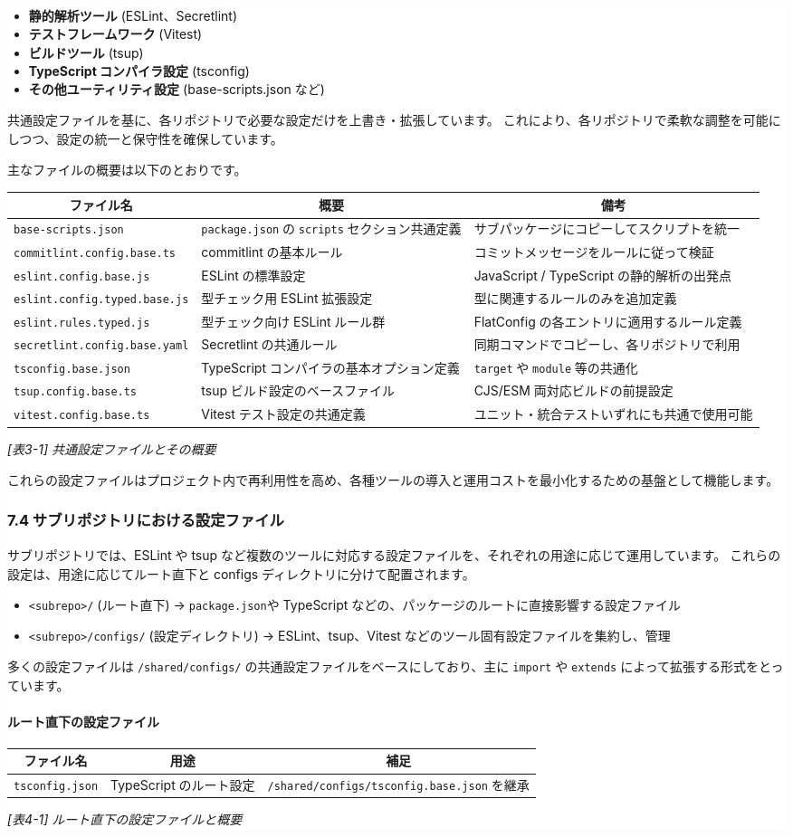 - **静的解析ツール** (ESLint、Secretlint)
- **テストフレームワーク** (Vitest)
- **ビルドツール** (tsup)
- **TypeScript コンパイラ設定** (tsconfig)
- **その他ユーティリティ設定** (base-scripts.json など)

共通設定ファイルを基に、各リポジトリで必要な設定だけを上書き・拡張しています。
これにより、各リポジトリで柔軟な調整を可能にしつつ、設定の統一と保守性を確保しています。

主なファイルの概要は以下のとおりです。



| ファイル名                    | 概要                                           | 備考                                         |
| ----------------------------- | ---------------------------------------------- | -------------------------------------------- |
| `base-scripts.json`           | `package.json` の `scripts` セクション共通定義 | サブパッケージにコピーしてスクリプトを統一   |
| `commitlint.config.base.ts`   | commitlint の基本ルール                        | コミットメッセージをルールに従って検証       |
| `eslint.config.base.js`       | ESLint の標準設定                              | JavaScript / TypeScript の静的解析の出発点   |
| `eslint.config.typed.base.js` | 型チェック用 ESLint 拡張設定                   | 型に関連するルールのみを追加定義             |
| `eslint.rules.typed.js`       | 型チェック向け ESLint ルール群                 | FlatConfig の各エントリに適用するルール定義  |
| `secretlint.config.base.yaml` | Secretlint の共通ルール                        | 同期コマンドでコピーし、各リポジトリで利用   |
| `tsconfig.base.json`          | TypeScript コンパイラの基本オプション定義      | `target` や `module` 等の共通化              |
| `tsup.config.base.ts`         | tsup ビルド設定のベースファイル                | CJS/ESM 両対応ビルドの前提設定               |
| `vitest.config.base.ts`       | Vitest テスト設定の共通定義                    | ユニット・統合テストいずれにも共通で使用可能 |

*[表3-1] 共通設定ファイルとその概要*

これらの設定ファイルはプロジェクト内で再利用性を高め、各種ツールの導入と運用コストを最小化するための基盤として機能します。

### 7.4 サブリポジトリにおける設定ファイル

サブリポジトリでは、ESLint や tsup など複数のツールに対応する設定ファイルを、それぞれの用途に応じて運用しています。
これらの設定は、用途に応じてルート直下と configs ディレクトリに分けて配置されます。

- `<subrepo>/` (ルート直下)
  → `package.json`や TypeScript などの、パッケージのルートに直接影響する設定ファイル

- `<subrepo>/configs/` (設定ディレクトリ)
  → ESLint、tsup、Vitest などのツール固有設定ファイルを集約し、管理

多くの設定ファイルは `/shared/configs/` の共通設定ファイルをベースにしており、主に `import` や `extends` によって拡張する形式をとっています。

#### ルート直下の設定ファイル

| ファイル名      | 用途                    | 補足                                        |
| --------------- | ----------------------- | ------------------------------------------- |
| `tsconfig.json` | TypeScript のルート設定 | `/shared/configs/tsconfig.base.json` を継承 |

*[表4-1] ルート直下の設定ファイルと概要*

